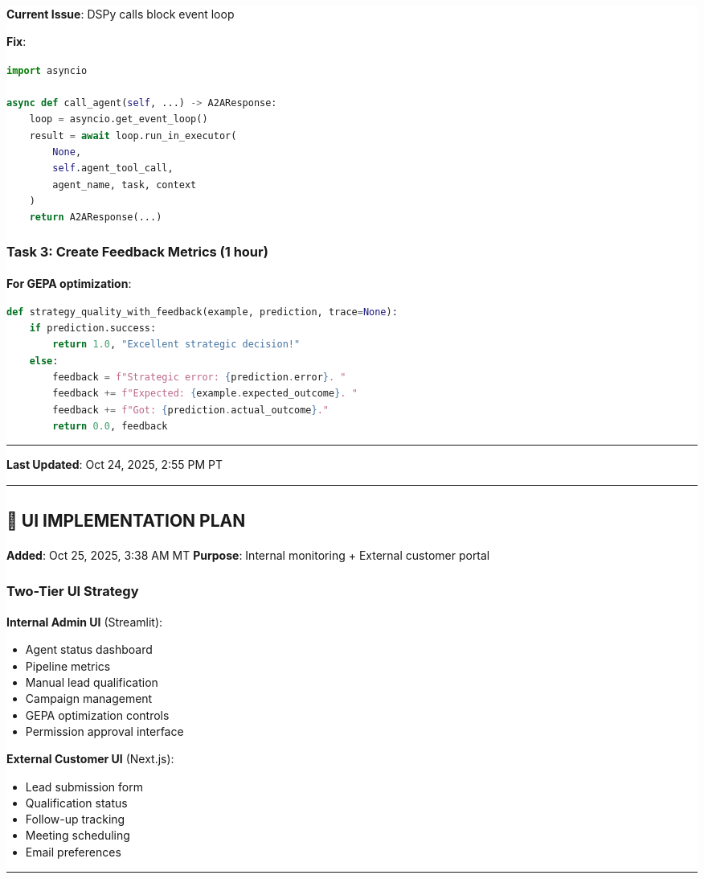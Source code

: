 **Current Issue**: DSPy calls block event loop

**Fix**:
```python
import asyncio

async def call_agent(self, ...) -> A2AResponse:
    loop = asyncio.get_event_loop()
    result = await loop.run_in_executor(
        None,
        self.agent_tool_call,
        agent_name, task, context
    )
    return A2AResponse(...)
```

### Task 3: Create Feedback Metrics (1 hour)

**For GEPA optimization**:
```python
def strategy_quality_with_feedback(example, prediction, trace=None):
    if prediction.success:
        return 1.0, "Excellent strategic decision!"
    else:
        feedback = f"Strategic error: {prediction.error}. "
        feedback += f"Expected: {example.expected_outcome}. "
        feedback += f"Got: {prediction.actual_outcome}."
        return 0.0, feedback
```

---

**Last Updated**: Oct 24, 2025, 2:55 PM PT

---

## 🎨 UI IMPLEMENTATION PLAN

**Added**: Oct 25, 2025, 3:38 AM MT
**Purpose**: Internal monitoring + External customer portal

### Two-Tier UI Strategy

**Internal Admin UI** (Streamlit):
- Agent status dashboard
- Pipeline metrics
- Manual lead qualification
- Campaign management
- GEPA optimization controls
- Permission approval interface

**External Customer UI** (Next.js):
- Lead submission form
- Qualification status
- Follow-up tracking
- Meeting scheduling
- Email preferences

---